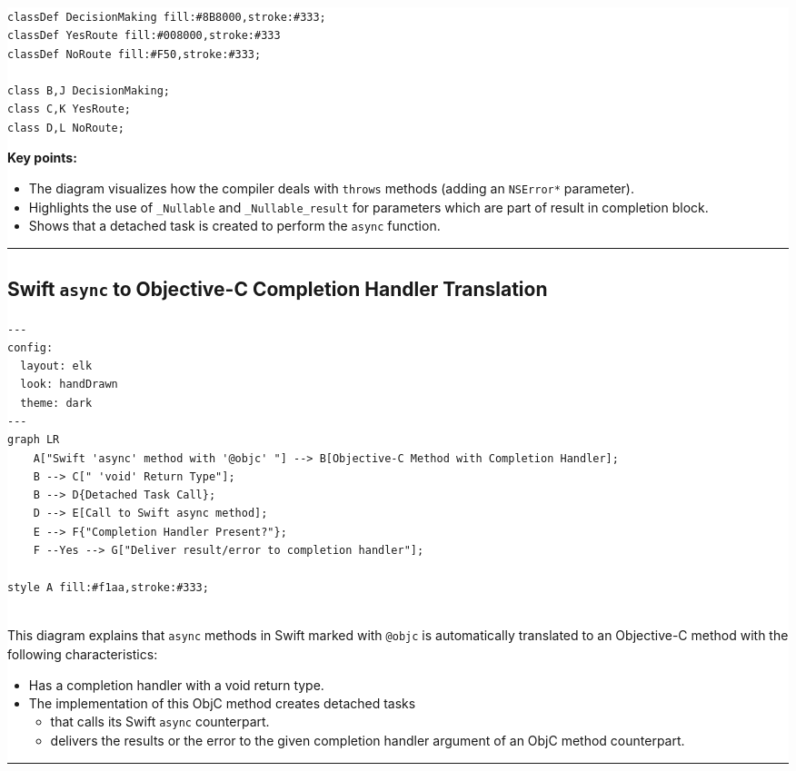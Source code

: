 ```mermaid
classDef DecisionMaking fill:#8B8000,stroke:#333;
classDef YesRoute fill:#008000,stroke:#333
classDef NoRoute fill:#F50,stroke:#333;

class B,J DecisionMaking;
class C,K YesRoute;
class D,L NoRoute;

```


**Key points:**

*   The diagram visualizes how the compiler deals with `throws` methods (adding an `NSError*` parameter).
*   Highlights the use of `_Nullable` and `_Nullable_result` for parameters which are part of result in completion block.
*   Shows that a detached task is created to perform the `async` function.


---

## Swift `async` to  Objective-C Completion Handler Translation

```mermaid
---
config:
  layout: elk
  look: handDrawn
  theme: dark
---
graph LR
    A["Swift 'async' method with '@objc' "] --> B[Objective-C Method with Completion Handler];
    B --> C[" 'void' Return Type"];
    B --> D{Detached Task Call};
    D --> E[Call to Swift async method];
    E --> F{"Completion Handler Present?"};
    F --Yes --> G["Deliver result/error to completion handler"];
        
style A fill:#f1aa,stroke:#333;
    
```

This diagram explains that `async` methods in Swift marked with `@objc` is automatically translated to an Objective-C method with the following characteristics:

- Has a completion handler with a void return type.
- The implementation of this ObjC method creates detached tasks
    - that calls its Swift `async` counterpart.
    - delivers the results or the error to the given completion handler argument of an ObjC method counterpart.


---